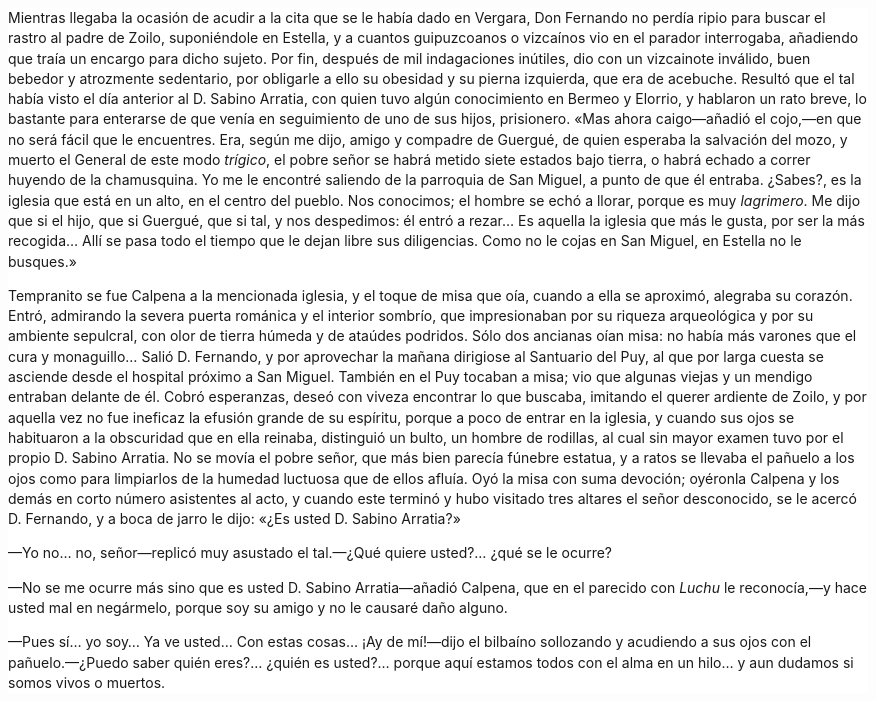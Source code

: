 Mientras llegaba la ocasión de acudir a la cita que se le había dado en
Vergara, Don Fernando no perdía ripio para buscar el rastro al padre de Zoilo,
suponiéndole en Estella, y a cuantos guipuzcoanos o vizcaínos vio en el parador
interrogaba, añadiendo que traía un encargo para dicho sujeto. Por fin, después
de mil indagaciones inútiles, dio con un vizcainote inválido, buen bebedor
y atrozmente sedentario, por obligarle a ello su obesidad y su pierna
izquierda, que era de acebuche. Resultó que el tal había visto el día anterior
al D. Sabino Arratia, con quien tuvo algún conocimiento en Bermeo y Elorrio,
y hablaron un rato breve, lo bastante para enterarse de que venía en
seguimiento de uno de sus hijos, prisionero. «Mas ahora caigo—añadió el
cojo,—en que no será fácil que le encuentres. Era, según me dijo, amigo
y compadre de Guergué, de quien esperaba la salvación del mozo, y muerto el
General de este modo *trígico*, el pobre señor se habrá metido siete estados
bajo tierra, o habrá echado a correr huyendo de la chamusquina. Yo me le
encontré saliendo de la parroquia de San Miguel, a punto de que él entraba.
¿Sabes?, es la iglesia que está en un alto, en el centro del pueblo. Nos
conocimos; el hombre se echó a llorar, porque es muy *lagrimero*. Me dijo que
si el hijo, que si Guergué, que si tal, y nos despedimos: él entró a rezar…
Es aquella la iglesia que más le gusta, por ser la más recogida… Allí se pasa
todo el tiempo que le dejan libre sus diligencias. Como no le cojas en San
Miguel, en Estella no le busques.»

Tempranito se fue Calpena a la mencionada iglesia, y el toque de misa que oía,
cuando a ella se aproximó, alegraba su corazón. Entró, admirando la severa
puerta románica y el interior sombrío, que impresionaban por su riqueza
arqueológica y por su ambiente sepulcral, con olor de tierra húmeda y de
ataúdes podridos. Sólo dos ancianas oían misa: no había más varones que el cura
y monaguillo… Salió D. Fernando, y por aprovechar la mañana dirigiose al
Santuario del Puy, al que por larga cuesta se asciende desde el hospital
próximo a San Miguel. También en el Puy tocaban a misa; vio que algunas viejas
y un mendigo entraban delante de él. Cobró esperanzas, deseó con viveza
encontrar lo que buscaba, imitando el querer ardiente de Zoilo, y por aquella
vez no fue ineficaz la efusión grande de su espíritu, porque a poco de entrar
en la iglesia, y cuando sus ojos se habituaron a la obscuridad que en ella
reinaba, distinguió un bulto, un hombre de rodillas, al cual sin mayor examen
tuvo por el propio D. Sabino Arratia. No se movía el pobre señor, que más bien
parecía fúnebre estatua, y a ratos se llevaba el pañuelo a los ojos como para
limpiarlos de la humedad luctuosa que de ellos afluía. Oyó la misa con suma
devoción; oyéronla Calpena y los demás en corto número asistentes al acto,
y cuando este terminó y hubo visitado tres altares el señor desconocido, se le
acercó D. Fernando, y a boca de jarro le dijo: «¿Es usted D. Sabino Arratia?»

—Yo no… no, señor—replicó muy asustado el tal.—¿Qué quiere usted?… ¿qué se
le ocurre?

—No se me ocurre más sino que es usted D. Sabino Arratia—añadió Calpena, que en
el parecido con *Luchu* le reconocía,—y hace usted mal en negármelo, porque soy
su amigo y no le causaré daño alguno.

—Pues sí… yo soy… Ya ve usted… Con estas cosas… ¡Ay de mí!—dijo el
bilbaíno sollozando y acudiendo a sus ojos con el pañuelo.—¿Puedo saber quién
eres?… ¿quién es usted?… porque aquí estamos todos con el alma en un
hilo… y aun dudamos si somos vivos o muertos.
